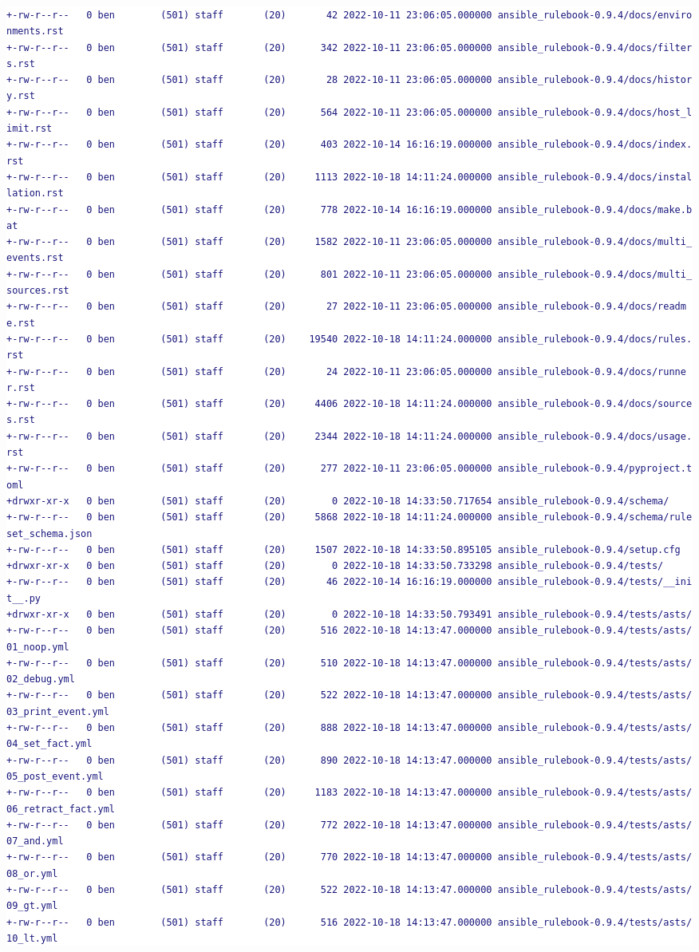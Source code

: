 ```diff
+-rw-r--r--   0 ben        (501) staff       (20)       42 2022-10-11 23:06:05.000000 ansible_rulebook-0.9.4/docs/environments.rst
+-rw-r--r--   0 ben        (501) staff       (20)      342 2022-10-11 23:06:05.000000 ansible_rulebook-0.9.4/docs/filters.rst
+-rw-r--r--   0 ben        (501) staff       (20)       28 2022-10-11 23:06:05.000000 ansible_rulebook-0.9.4/docs/history.rst
+-rw-r--r--   0 ben        (501) staff       (20)      564 2022-10-11 23:06:05.000000 ansible_rulebook-0.9.4/docs/host_limit.rst
+-rw-r--r--   0 ben        (501) staff       (20)      403 2022-10-14 16:16:19.000000 ansible_rulebook-0.9.4/docs/index.rst
+-rw-r--r--   0 ben        (501) staff       (20)     1113 2022-10-18 14:11:24.000000 ansible_rulebook-0.9.4/docs/installation.rst
+-rw-r--r--   0 ben        (501) staff       (20)      778 2022-10-14 16:16:19.000000 ansible_rulebook-0.9.4/docs/make.bat
+-rw-r--r--   0 ben        (501) staff       (20)     1582 2022-10-11 23:06:05.000000 ansible_rulebook-0.9.4/docs/multi_events.rst
+-rw-r--r--   0 ben        (501) staff       (20)      801 2022-10-11 23:06:05.000000 ansible_rulebook-0.9.4/docs/multi_sources.rst
+-rw-r--r--   0 ben        (501) staff       (20)       27 2022-10-11 23:06:05.000000 ansible_rulebook-0.9.4/docs/readme.rst
+-rw-r--r--   0 ben        (501) staff       (20)    19540 2022-10-18 14:11:24.000000 ansible_rulebook-0.9.4/docs/rules.rst
+-rw-r--r--   0 ben        (501) staff       (20)       24 2022-10-11 23:06:05.000000 ansible_rulebook-0.9.4/docs/runner.rst
+-rw-r--r--   0 ben        (501) staff       (20)     4406 2022-10-18 14:11:24.000000 ansible_rulebook-0.9.4/docs/sources.rst
+-rw-r--r--   0 ben        (501) staff       (20)     2344 2022-10-18 14:11:24.000000 ansible_rulebook-0.9.4/docs/usage.rst
+-rw-r--r--   0 ben        (501) staff       (20)      277 2022-10-11 23:06:05.000000 ansible_rulebook-0.9.4/pyproject.toml
+drwxr-xr-x   0 ben        (501) staff       (20)        0 2022-10-18 14:33:50.717654 ansible_rulebook-0.9.4/schema/
+-rw-r--r--   0 ben        (501) staff       (20)     5868 2022-10-18 14:11:24.000000 ansible_rulebook-0.9.4/schema/ruleset_schema.json
+-rw-r--r--   0 ben        (501) staff       (20)     1507 2022-10-18 14:33:50.895105 ansible_rulebook-0.9.4/setup.cfg
+drwxr-xr-x   0 ben        (501) staff       (20)        0 2022-10-18 14:33:50.733298 ansible_rulebook-0.9.4/tests/
+-rw-r--r--   0 ben        (501) staff       (20)       46 2022-10-14 16:16:19.000000 ansible_rulebook-0.9.4/tests/__init__.py
+drwxr-xr-x   0 ben        (501) staff       (20)        0 2022-10-18 14:33:50.793491 ansible_rulebook-0.9.4/tests/asts/
+-rw-r--r--   0 ben        (501) staff       (20)      516 2022-10-18 14:13:47.000000 ansible_rulebook-0.9.4/tests/asts/01_noop.yml
+-rw-r--r--   0 ben        (501) staff       (20)      510 2022-10-18 14:13:47.000000 ansible_rulebook-0.9.4/tests/asts/02_debug.yml
+-rw-r--r--   0 ben        (501) staff       (20)      522 2022-10-18 14:13:47.000000 ansible_rulebook-0.9.4/tests/asts/03_print_event.yml
+-rw-r--r--   0 ben        (501) staff       (20)      888 2022-10-18 14:13:47.000000 ansible_rulebook-0.9.4/tests/asts/04_set_fact.yml
+-rw-r--r--   0 ben        (501) staff       (20)      890 2022-10-18 14:13:47.000000 ansible_rulebook-0.9.4/tests/asts/05_post_event.yml
+-rw-r--r--   0 ben        (501) staff       (20)     1183 2022-10-18 14:13:47.000000 ansible_rulebook-0.9.4/tests/asts/06_retract_fact.yml
+-rw-r--r--   0 ben        (501) staff       (20)      772 2022-10-18 14:13:47.000000 ansible_rulebook-0.9.4/tests/asts/07_and.yml
+-rw-r--r--   0 ben        (501) staff       (20)      770 2022-10-18 14:13:47.000000 ansible_rulebook-0.9.4/tests/asts/08_or.yml
+-rw-r--r--   0 ben        (501) staff       (20)      522 2022-10-18 14:13:47.000000 ansible_rulebook-0.9.4/tests/asts/09_gt.yml
+-rw-r--r--   0 ben        (501) staff       (20)      516 2022-10-18 14:13:47.000000 ansible_rulebook-0.9.4/tests/asts/10_lt.yml
```